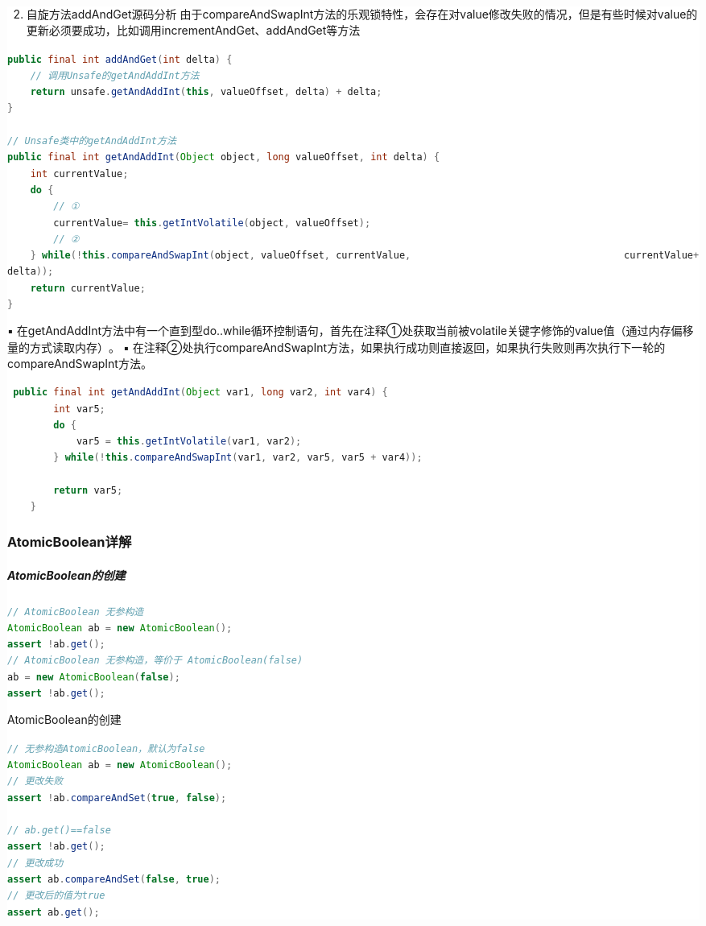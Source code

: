 2. 自旋方法addAndGet源码分析
由于compareAndSwapInt方法的乐观锁特性，会存在对value修改失败的情况，但是有些时候对value的更新必须要成功，比如调用incrementAndGet、addAndGet等方法
```java
public final int addAndGet(int delta) {
    // 调用Unsafe的getAndAddInt方法
    return unsafe.getAndAddInt(this, valueOffset, delta) + delta;
}

// Unsafe类中的getAndAddInt方法
public final int getAndAddInt(Object object, long valueOffset, int delta) {
    int currentValue;
    do {
        // ①
        currentValue= this.getIntVolatile(object, valueOffset);
        // ②
    } while(!this.compareAndSwapInt(object, valueOffset, currentValue,                                     currentValue+ delta));
    return currentValue;
}
```

▪ 在getAndAddInt方法中有一个直到型do..while循环控制语句，首先在注释①处获取当前被volatile关键字修饰的value值（通过内存偏移量的方式读取内存）​。
▪ 在注释②处执行compareAndSwapInt方法，如果执行成功则直接返回，如果执行失败则再次执行下一轮的compareAndSwapInt方法。
```java
 public final int getAndAddInt(Object var1, long var2, int var4) {
        int var5;
        do {
            var5 = this.getIntVolatile(var1, var2);
        } while(!this.compareAndSwapInt(var1, var2, var5, var5 + var4));

        return var5;
    }
```

### AtomicBoolean详解
##### AtomicBoolean的创建
```java
// AtomicBoolean 无参构造
AtomicBoolean ab = new AtomicBoolean();
assert !ab.get();
// AtomicBoolean 无参构造，等价于 AtomicBoolean(false)
ab = new AtomicBoolean(false);
assert !ab.get();
```
AtomicBoolean的创建
```java
// 无参构造AtomicBoolean，默认为false
AtomicBoolean ab = new AtomicBoolean();
// 更改失败
assert !ab.compareAndSet(true, false);

// ab.get()==false
assert !ab.get();
// 更改成功
assert ab.compareAndSet(false, true);
// 更改后的值为true
assert ab.get();
```
